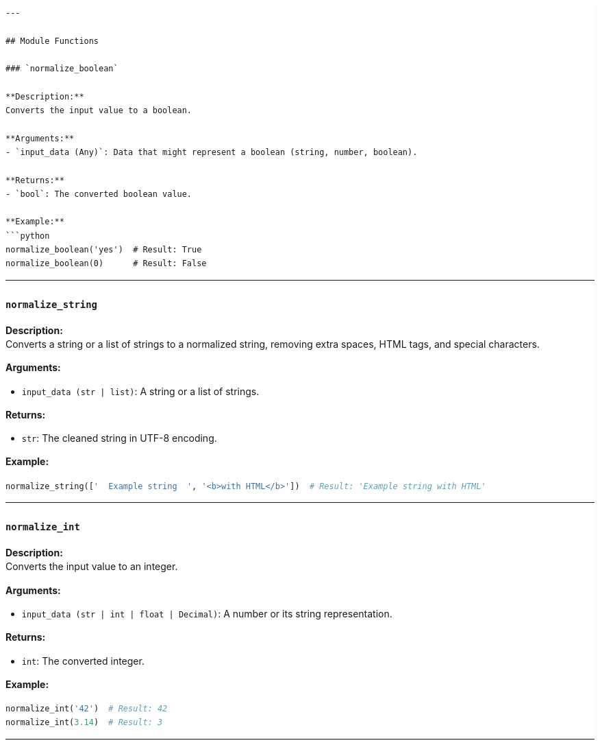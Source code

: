 ```
---

## Module Functions

### `normalize_boolean`

**Description:**  
Converts the input value to a boolean.

**Arguments:**  
- `input_data (Any)`: Data that might represent a boolean (string, number, boolean).

**Returns:**  
- `bool`: The converted boolean value.

**Example:**  
```python
normalize_boolean('yes')  # Result: True
normalize_boolean(0)      # Result: False
```

---

### `normalize_string`

**Description:**  
Converts a string or a list of strings to a normalized string, removing extra spaces, HTML tags, and special characters.

**Arguments:**  
- `input_data (str | list)`: A string or a list of strings.

**Returns:**  
- `str`: The cleaned string in UTF-8 encoding.

**Example:**  
```python
normalize_string(['  Example string  ', '<b>with HTML</b>'])  # Result: 'Example string with HTML'
```

---

### `normalize_int`

**Description:**  
Converts the input value to an integer.

**Arguments:**  
- `input_data (str | int | float | Decimal)`: A number or its string representation.

**Returns:**  
- `int`: The converted integer.

**Example:**  
```python
normalize_int('42')  # Result: 42
normalize_int(3.14)  # Result: 3
```

---